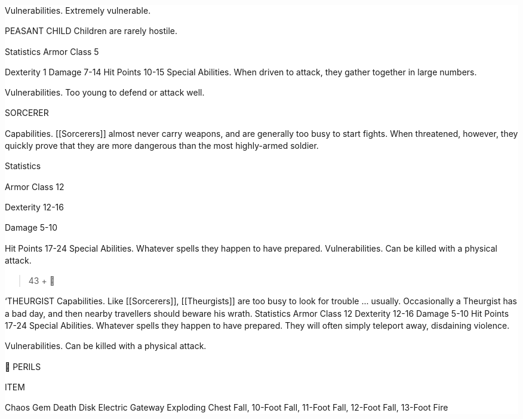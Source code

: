 Vulnerabilities. Extremely vulnerable.

PEASANT CHILD
Children are rarely hostile.

Statistics
Armor Class 5

Dexterity 1
Damage 7-14
Hit Points 10-15
Special Abilities. When driven to attack, they gather together in large numbers.

Vulnerabilities. Too young to defend or attack well.

SORCERER

Capabilities. [[Sorcerers]] almost never carry weapons, and are generally too busy
to start fights. When threatened, however, they quickly prove that they are
more dangerous than the most highly-armed soldier.

Statistics

Armor Class 12

Dexterity 12-16

Damage 5-10

Hit Points 17-24
Special Abilities. Whatever spells they happen to have prepared.
Vulnerabilities. Can be killed with a physical attack.

> 43 +

 

‘THEURGIST
Capabilities. Like [[Sorcerers]], [[Theurgists]] are too busy to look for trouble ...
usually. Occasionally a Theurgist has a bad day, and then nearby travellers
should beware his wrath.
Statistics
Armor Class 12
Dexterity 12-16
Damage 5-10
Hit Points 17-24
Special Abilities. Whatever spells they happen to have prepared. They will
often simply teleport away, disdaining violence.

Vulnerabilities. Can be killed with a physical attack.

 

 

PERILS

ITEM

Chaos Gem
Death Disk
Electric Gateway
Exploding Chest
Fall, 10-Foot
Fall, 11-Foot
Fall, 12-Foot
Fall, 13-Foot
Fire
